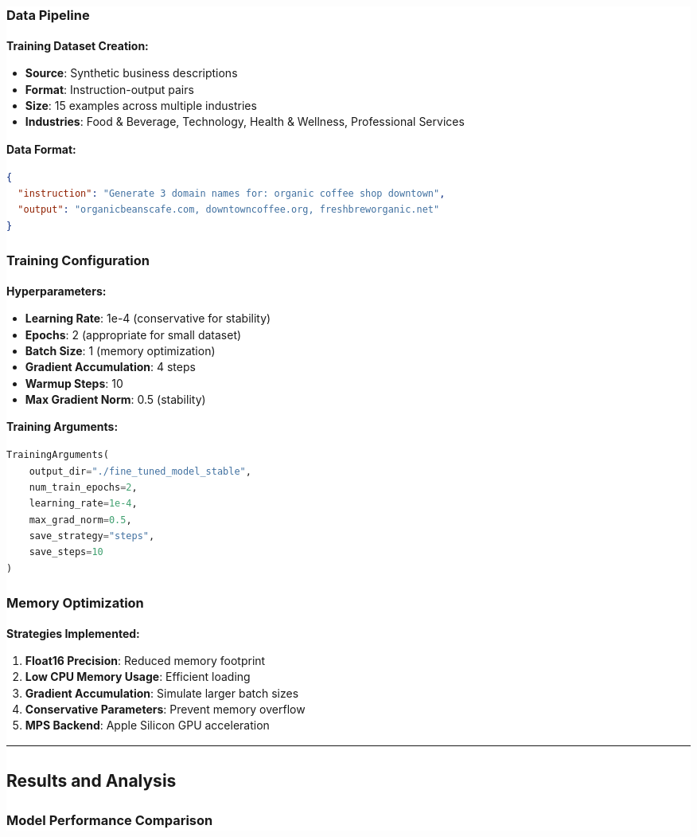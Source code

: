 ### Data Pipeline

**Training Dataset Creation:**
- **Source**: Synthetic business descriptions
- **Format**: Instruction-output pairs
- **Size**: 15 examples across multiple industries
- **Industries**: Food & Beverage, Technology, Health & Wellness, Professional Services

**Data Format:**
```json
{
  "instruction": "Generate 3 domain names for: organic coffee shop downtown",
  "output": "organicbeanscafe.com, downtowncoffee.org, freshbreworganic.net"
}
```

### Training Configuration

**Hyperparameters:**
- **Learning Rate**: 1e-4 (conservative for stability)
- **Epochs**: 2 (appropriate for small dataset)
- **Batch Size**: 1 (memory optimization)
- **Gradient Accumulation**: 4 steps
- **Warmup Steps**: 10
- **Max Gradient Norm**: 0.5 (stability)

**Training Arguments:**
```python
TrainingArguments(
    output_dir="./fine_tuned_model_stable",
    num_train_epochs=2,
    learning_rate=1e-4,
    max_grad_norm=0.5,
    save_strategy="steps",
    save_steps=10
)
```

### Memory Optimization

**Strategies Implemented:**
1. **Float16 Precision**: Reduced memory footprint
2. **Low CPU Memory Usage**: Efficient loading
3. **Gradient Accumulation**: Simulate larger batch sizes
4. **Conservative Parameters**: Prevent memory overflow
5. **MPS Backend**: Apple Silicon GPU acceleration

---

## Results and Analysis

### Model Performance Comparison
